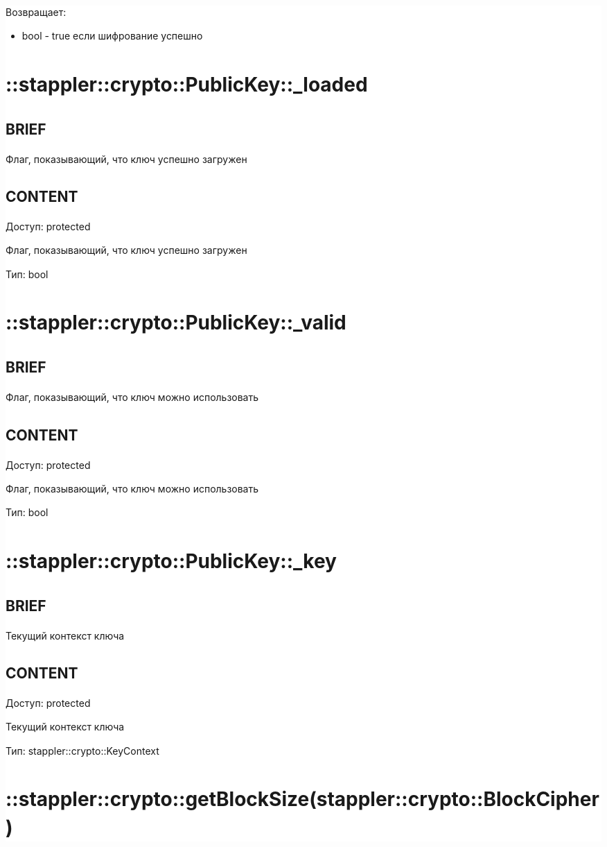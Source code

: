 Возвращает:
* bool - true если шифрование успешно

# ::stappler::crypto::PublicKey::_loaded

## BRIEF

Флаг, показывающий, что ключ успешно загружен

## CONTENT

Доступ: protected

Флаг, показывающий, что ключ успешно загружен

Тип: bool


# ::stappler::crypto::PublicKey::_valid

## BRIEF

Флаг, показывающий, что ключ можно использовать

## CONTENT

Доступ: protected

Флаг, показывающий, что ключ можно использовать

Тип: bool


# ::stappler::crypto::PublicKey::_key

## BRIEF

Текущий контекст ключа

## CONTENT

Доступ: protected

Текущий контекст ключа

Тип: stappler::crypto::KeyContext


# ::stappler::crypto::getBlockSize(stappler::crypto::BlockCipher)
